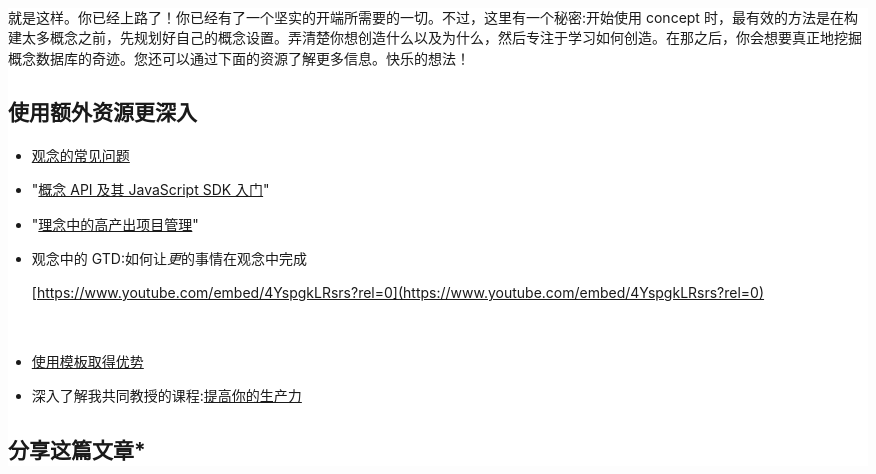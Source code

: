 就是这样。你已经上路了！你已经有了一个坚实的开端所需要的一切。不过，这里有一个秘密:开始使用 concept 时，最有效的方法是在构建太多概念之前，先规划好自己的概念设置。弄清楚你想创造什么以及为什么，然后专注于学习如何创造。在那之后，你会想要真正地挖掘概念数据库的奇迹。您还可以通过下面的资源了解更多信息。快乐的想法！

## 使用额外资源更深入

*   [观念的常见问题](https://www.notion.so/More-FAQs-63b8a4df66c6462a996e04206f8ea315)
*   "[概念 API 及其 JavaScript SDK 入门](https://www.sitepoint.com/notion-api-javascript-sdk/)"
*   "[理念中的高产出项目管理](https://www.sitepoint.com/high-output-project-management-in-notion/)"
*   观念中的 GTD:如何让*更*的事情在观念中完成

    [https://www.youtube.com/embed/4YspgkLRsrs?rel=0](https://www.youtube.com/embed/4YspgkLRsrs?rel=0)

    <br>
*   [使用模板取得优势](https://radreads.co/notion-templates/)
*   深入了解我共同教授的课程:[提高你的生产力](https://radreads.co/courses/)

## 分享这篇文章*
